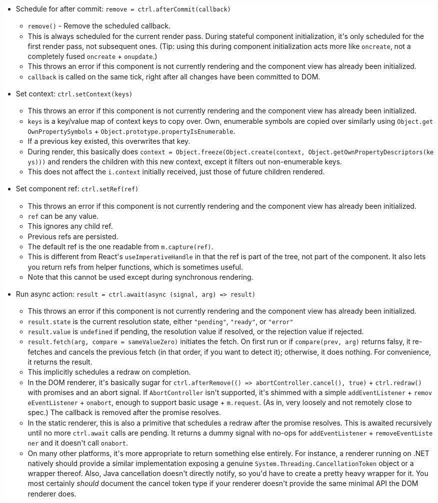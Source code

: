 - Schedule for after commit: `remove = ctrl.afterCommit(callback)`
    - `remove()` - Remove the scheduled callback.
    - This is always scheduled for the current render pass. During stateful component initialization, it's only scheduled for the first render pass, not subsequent ones. (Tip: using this during component initialization acts more like `oncreate`, not a completely fused `oncreate` + `onupdate`.)
    - This throws an error if this component is not currently rendering and the component view has already been initialized.
    - `callback` is called on the same tick, right after all changes have been committed to DOM.

- Set context: `ctrl.setContext(keys)`
    - This throws an error if this component is not currently rendering and the component view has already been initialized.
    - `keys` is a key/value map of context keys to copy over. Own, enumerable symbols are copied over similarly using `Object.getOwnPropertySymbols` + `Object.prototype.propertyIsEnumerable`.
    - If a previous key existed, this overwrites that key.
    - During render, this basically does `context = Object.freeze(Object.create(context, Object.getOwnPropertyDescriptors(keys)))` and renders the children with this new context, except it filters out non-enumerable keys.
    - This does not affect the `i.context` initially received, just those of future children rendered.

- Set component ref: `ctrl.setRef(ref)`
    - This throws an error if this component is not currently rendering and the component view has already been initialized.
    - `ref` can be any value.
    - This ignores any child ref.
    - Previous refs are persisted.
    - The default ref is the one readable from `m.capture(ref)`.
    - This is different from React's `useImperativeHandle` in that the ref is part of the tree, not part of the component. It also lets you return refs from helper functions, which is sometimes useful.
    - Note that this cannot be used except during synchronous rendering.

- Run async action: `result = ctrl.await(async (signal, arg) => result)`
    - This throws an error if this component is not currently rendering and the component view has already been initialized.
    - `result.state` is the current resolution state, either `"pending"`, `"ready"`, or `"error"`
    - `result.value` is `undefined` if pending, the resolution value if resolved, or the rejection value if rejected.
    - `result.fetch(arg, compare = sameValueZero)` initiates the fetch. On first run or if `compare(prev, arg)` returns falsy, it re-fetches and cancels the previous fetch (in that order, if you want to detect it); otherwise, it does nothing. For convenience, it returns the result.
    - This implicitly schedules a redraw on completion.
    - In the DOM renderer, it's basically sugar for `ctrl.afterRemove(() => abortController.cancel(), true)` + `ctrl.redraw()` with promises and an abort signal. If `AbortController` isn't supported, it's shimmed with a simple `addEventListener` + `removeEventListener` + `onabort`, enough to support basic usage + `m.request`. (As in, very loosely and not remotely close to spec.) The callback is removed after the promise resolves.
    - In the static renderer, this is also a primitive that schedules a redraw after the promise resolves. This is awaited recursively until no more `ctrl.await` calls are pending. It returns a dummy signal with no-ops for `addEventListener` + `removeEventListener` and it doesn't call `onabort`.
    - On many other platforms, it's more appropriate to return something else entirely. For instance, a renderer running on .NET natively should provide a similar implementation exposing a genuine `System.Threading.CancellationToken` object or a wrapper thereof. Also, Java cancellation doesn't directly notify, so you'd have to create a pretty heavy wrapper for it. You most certainly *should* document the cancel token type if your renderer doesn't provide the same minimal API the DOM renderer does.
